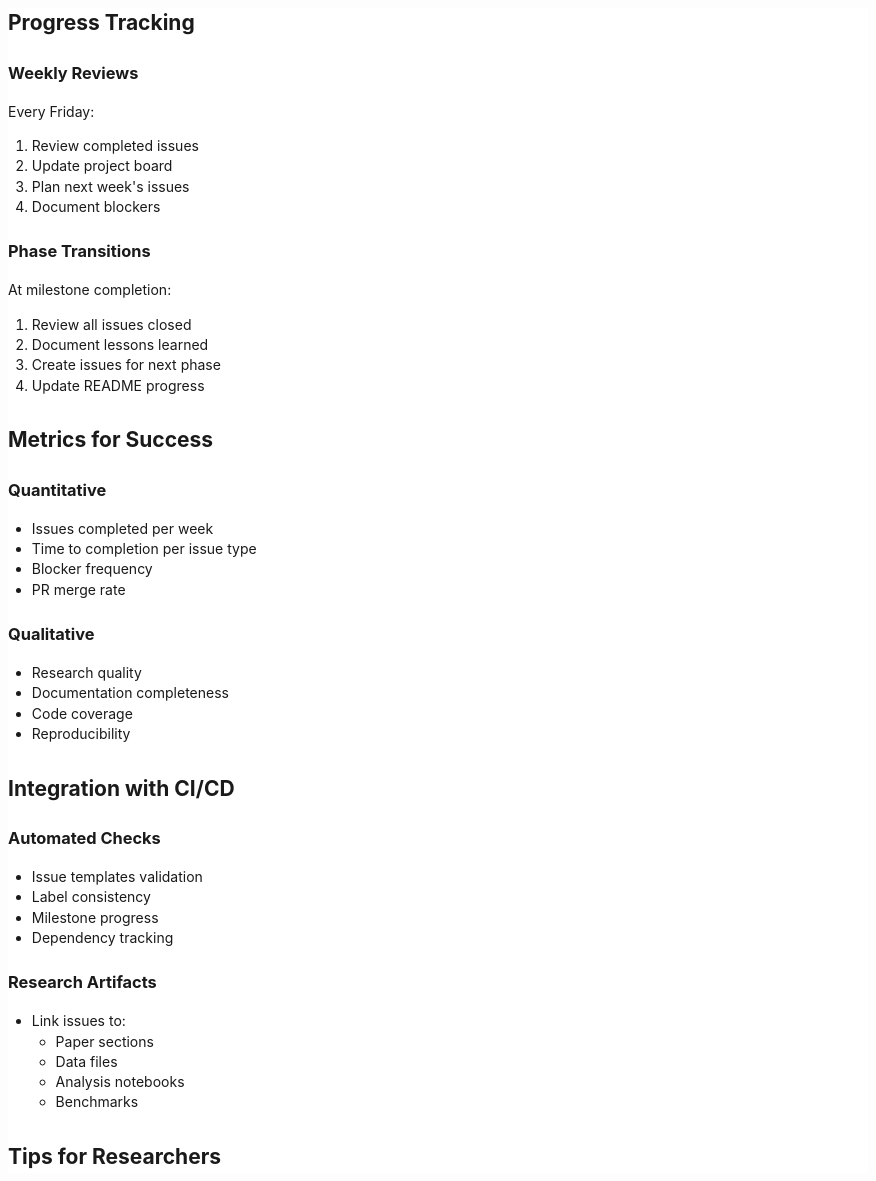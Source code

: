 ## Progress Tracking

### Weekly Reviews
Every Friday:
1. Review completed issues
2. Update project board
3. Plan next week's issues
4. Document blockers

### Phase Transitions
At milestone completion:
1. Review all issues closed
2. Document lessons learned
3. Create issues for next phase
4. Update README progress

## Metrics for Success

### Quantitative
- Issues completed per week
- Time to completion per issue type
- Blocker frequency
- PR merge rate

### Qualitative
- Research quality
- Documentation completeness
- Code coverage
- Reproducibility

## Integration with CI/CD

### Automated Checks
- Issue templates validation
- Label consistency
- Milestone progress
- Dependency tracking

### Research Artifacts
- Link issues to:
  - Paper sections
  - Data files
  - Analysis notebooks
  - Benchmarks

## Tips for Researchers

